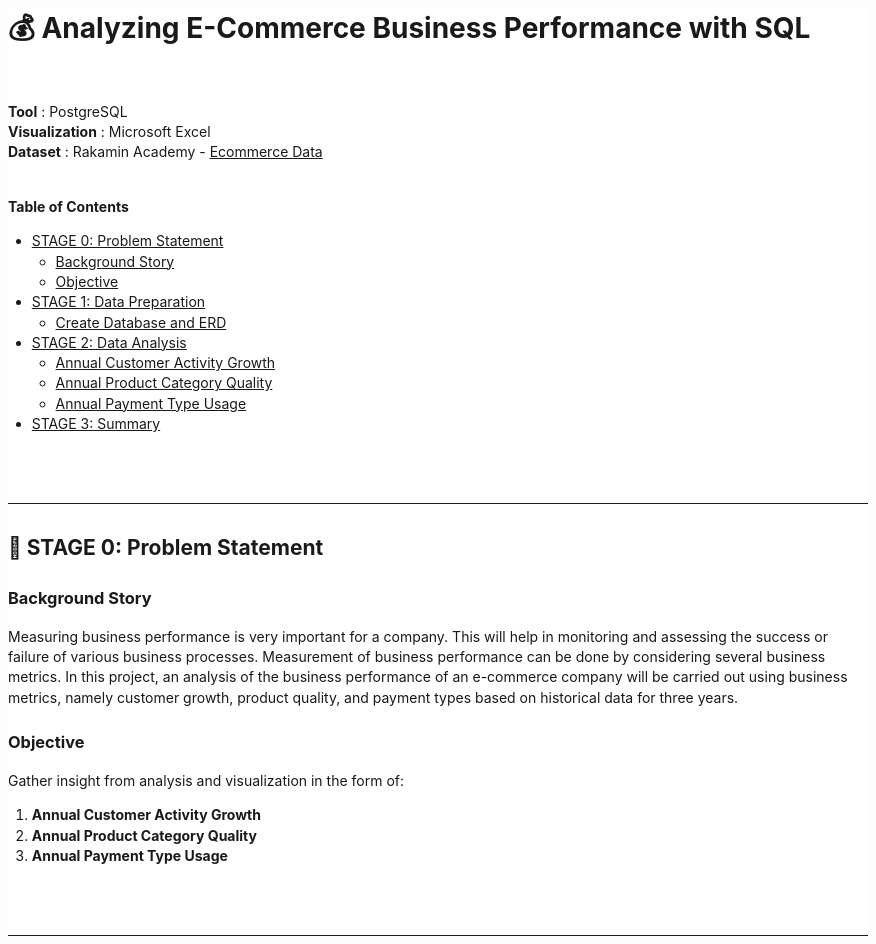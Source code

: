 # 💰 **Analyzing E-Commerce Business Performance with SQL**
<br>

**Tool** : PostgreSQL <br> 
**Visualization** : Microsoft Excel <br>
**Dataset** : Rakamin Academy - [Ecommerce Data]()
<br>
<br>

**Table of Contents**
- [STAGE 0: Problem Statement](https://github.com/faizns/Analyzing-eCommerce-Business-Performance-with-SQL/blob/main/README.md#-stage-0:-problem-statement)
	- [Background Story](https://github.com/faizns/Analyzing-eCommerce-Business-Performance-with-SQL/blob/main/README.md#background-story)
	- [Objective](https://github.com/faizns/Analyzing-eCommerce-Business-Performance-with-SQL/blob/main/README.md#objective)
- [STAGE 1: Data Preparation](https://github.com/faizns/Analyzing-eCommerce-Business-Performance-with-SQL/blob/main/README.md#-stage-1:-Data-Preparation)
	- [Create Database and ERD](https://github.com/faizns/Analyzing-eCommerce-Business-Performance-with-SQL/blob/main/README.md#create-database-and-erd)
- [STAGE 2: Data Analysis](https://github.com/faizns/Analyzing-eCommerce-Business-Performance-with-SQL/blob/main/README.md#-stage-2:-data-analysis)
	- [Annual Customer Activity Growth](https://github.com/faizns/Analyzing-eCommerce-Business-Performance-with-SQL/blob/main/README.md#1-annual-customer-activity-growth)
	- [Annual Product Category Quality](https://github.com/faizns/Analyzing-eCommerce-Business-Performance-with-SQL/blob/main/README.md#2-annual-product-category-quality)
	- [Annual Payment Type Usage](https://github.com/faizns/Analyzing-eCommerce-Business-Performance-with-SQL/blob/main/README.md#3-annual-payment-type-usage)
- [STAGE 3: Summary](https://github.com/faizns/Analyzing-eCommerce-Business-Performance-with-SQL/blob/main/README.md#-stage-3:-summary)
<br>
<br>

---

## 📂 **STAGE 0: Problem Statement**

### **Background Story**
Measuring business performance is very important for a company. This will help in monitoring and assessing the success or failure of various business processes. Measurement of business performance can be done by considering several business metrics. In this project, an analysis of the business performance of an e-commerce company will be carried out using business metrics, namely customer growth, product quality, and payment types based on historical data for three years.

### **Objective**
Gather insight from analysis and visualization in the form of:
1. **Annual Customer Activity Growth**
2. **Annual Product Category Quality**
3. **Annual Payment Type Usage**
<br>
<br>

---